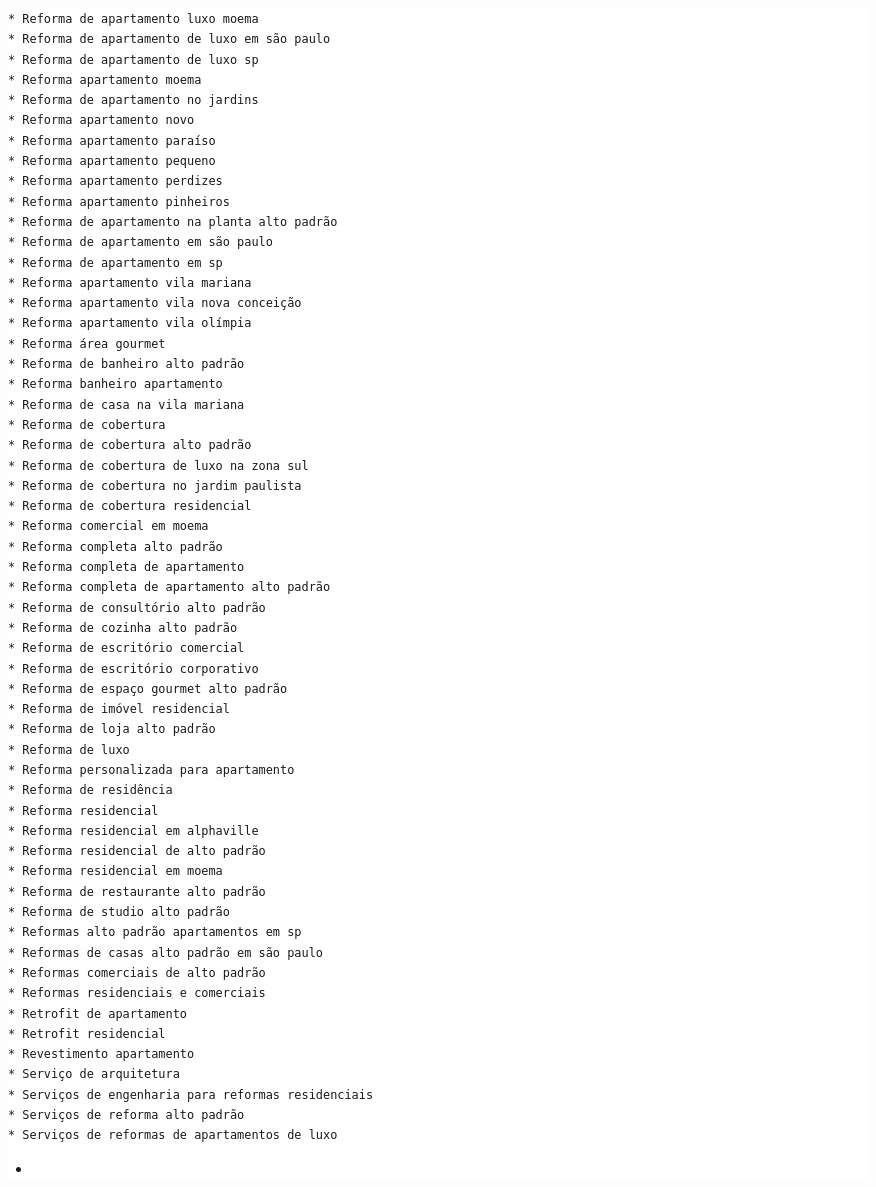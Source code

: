     * Reforma de apartamento luxo moema
    * Reforma de apartamento de luxo em são paulo
    * Reforma de apartamento de luxo sp
    * Reforma apartamento moema
    * Reforma de apartamento no jardins
    * Reforma apartamento novo
    * Reforma apartamento paraíso
    * Reforma apartamento pequeno
    * Reforma apartamento perdizes
    * Reforma apartamento pinheiros
    * Reforma de apartamento na planta alto padrão
    * Reforma de apartamento em são paulo
    * Reforma de apartamento em sp
    * Reforma apartamento vila mariana
    * Reforma apartamento vila nova conceição
    * Reforma apartamento vila olímpia
    * Reforma área gourmet
    * Reforma de banheiro alto padrão
    * Reforma banheiro apartamento
    * Reforma de casa na vila mariana
    * Reforma de cobertura
    * Reforma de cobertura alto padrão
    * Reforma de cobertura de luxo na zona sul
    * Reforma de cobertura no jardim paulista
    * Reforma de cobertura residencial
    * Reforma comercial em moema
    * Reforma completa alto padrão
    * Reforma completa de apartamento
    * Reforma completa de apartamento alto padrão
    * Reforma de consultório alto padrão
    * Reforma de cozinha alto padrão
    * Reforma de escritório comercial
    * Reforma de escritório corporativo
    * Reforma de espaço gourmet alto padrão
    * Reforma de imóvel residencial
    * Reforma de loja alto padrão
    * Reforma de luxo
    * Reforma personalizada para apartamento
    * Reforma de residência
    * Reforma residencial
    * Reforma residencial em alphaville
    * Reforma residencial de alto padrão
    * Reforma residencial em moema
    * Reforma de restaurante alto padrão
    * Reforma de studio alto padrão
    * Reformas alto padrão apartamentos em sp
    * Reformas de casas alto padrão em são paulo
    * Reformas comerciais de alto padrão
    * Reformas residenciais e comerciais
    * Retrofit de apartamento
    * Retrofit residencial
    * Revestimento apartamento
    * Serviço de arquitetura
    * Serviços de engenharia para reformas residenciais
    * Serviços de reforma alto padrão
    * Serviços de reformas de apartamentos de luxo
  * 
